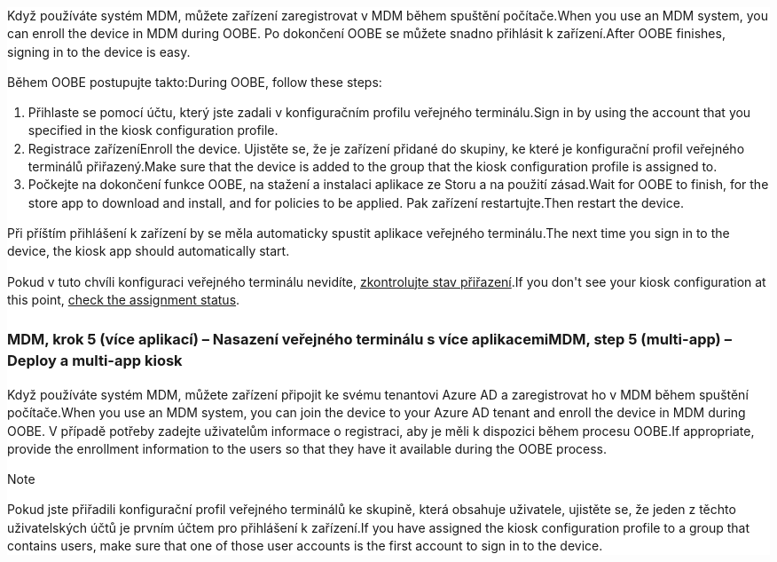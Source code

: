 <span data-ttu-id="adc69-383">Když používáte systém MDM, můžete zařízení zaregistrovat v MDM během spuštění počítače.</span><span class="sxs-lookup"><span data-stu-id="adc69-383">When you use an MDM system, you can enroll the device in MDM during OOBE.</span></span> <span data-ttu-id="adc69-384">Po dokončení OOBE se můžete snadno přihlásit k zařízení.</span><span class="sxs-lookup"><span data-stu-id="adc69-384">After OOBE finishes, signing in to the device is easy.</span></span>

<span data-ttu-id="adc69-385">Během OOBE postupujte takto:</span><span class="sxs-lookup"><span data-stu-id="adc69-385">During OOBE, follow these steps:</span></span>

1. <span data-ttu-id="adc69-386">Přihlaste se pomocí účtu, který jste zadali v konfiguračním profilu veřejného terminálu.</span><span class="sxs-lookup"><span data-stu-id="adc69-386">Sign in by using the account that you specified in the kiosk configuration profile.</span></span>
1. <span data-ttu-id="adc69-387">Registrace zařízení</span><span class="sxs-lookup"><span data-stu-id="adc69-387">Enroll the device.</span></span> <span data-ttu-id="adc69-388">Ujistěte se, že je zařízení přidané do skupiny, ke které je konfigurační profil veřejného terminálů přiřazený.</span><span class="sxs-lookup"><span data-stu-id="adc69-388">Make sure that the device is added to the group that the kiosk configuration profile is assigned to.</span></span>
1. <span data-ttu-id="adc69-389">Počkejte na dokončení funkce OOBE, na stažení a instalaci aplikace ze Storu a na použití zásad.</span><span class="sxs-lookup"><span data-stu-id="adc69-389">Wait for OOBE to finish, for the store app to download and install, and for policies to be applied.</span></span> <span data-ttu-id="adc69-390">Pak zařízení restartujte.</span><span class="sxs-lookup"><span data-stu-id="adc69-390">Then restart the device.</span></span>

<span data-ttu-id="adc69-391">Při příštím přihlášení k zařízení by se měla automaticky spustit aplikace veřejného terminálu.</span><span class="sxs-lookup"><span data-stu-id="adc69-391">The next time you sign in to the device, the kiosk app should automatically start.</span></span>

<span data-ttu-id="adc69-392">Pokud v tuto chvíli konfiguraci veřejného terminálu nevidíte, [zkontrolujte stav přiřazení](https://docs.microsoft.com/intune/configuration/device-profile-monitor).</span><span class="sxs-lookup"><span data-stu-id="adc69-392">If you don't see your kiosk configuration at this point, [check the assignment status](https://docs.microsoft.com/intune/configuration/device-profile-monitor).</span></span>

### <a name="mdm-step-5-multi-app-ndash-deploy-a-multi-app-kiosk"></a><a id="mdmmultideploy"></a><span data-ttu-id="adc69-393">MDM, krok 5 (více aplikací) &ndash; Nasazení veřejného terminálu s více aplikacemi</span><span class="sxs-lookup"><span data-stu-id="adc69-393">MDM, step 5 (multi-app) &ndash; Deploy a multi-app kiosk</span></span>

<span data-ttu-id="adc69-394">Když používáte systém MDM, můžete zařízení připojit ke svému tenantovi Azure AD a zaregistrovat ho v MDM během spuštění počítače.</span><span class="sxs-lookup"><span data-stu-id="adc69-394">When you use an MDM system, you can join the device to your Azure AD tenant and enroll the device in MDM during OOBE.</span></span> <span data-ttu-id="adc69-395">V případě potřeby zadejte uživatelům informace o registraci, aby je měli k dispozici během procesu OOBE.</span><span class="sxs-lookup"><span data-stu-id="adc69-395">If appropriate, provide the enrollment information to the users so that they have it available during the OOBE process.</span></span>

> [!NOTE]  
> <span data-ttu-id="adc69-396">Pokud jste přiřadili konfigurační profil veřejného terminálů ke skupině, která obsahuje uživatele, ujistěte se, že jeden z těchto uživatelských účtů je prvním účtem pro přihlášení k zařízení.</span><span class="sxs-lookup"><span data-stu-id="adc69-396">If you have assigned the kiosk configuration profile to a group that contains users, make sure that one of those user accounts is the first account to sign in to the device.</span></span>
